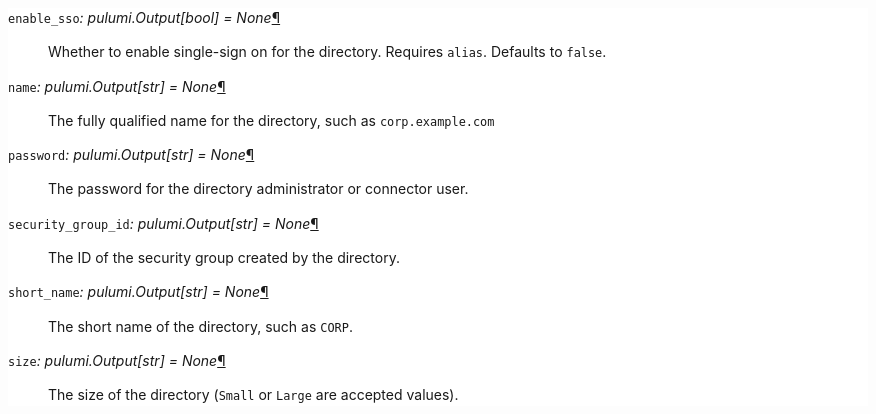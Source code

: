 <dl class="py attribute">
<dt id="pulumi_aws.directoryservice.Directory.enable_sso">
<code class="sig-name descname">enable_sso</code><em class="property">: pulumi.Output[bool]</em><em class="property"> = None</em><a class="headerlink" href="#pulumi_aws.directoryservice.Directory.enable_sso" title="Permalink to this definition">¶</a></dt>
<dd><p>Whether to enable single-sign on for the directory. Requires <code class="docutils literal notranslate"><span class="pre">alias</span></code>. Defaults to <code class="docutils literal notranslate"><span class="pre">false</span></code>.</p>
</dd></dl>

<dl class="py attribute">
<dt id="pulumi_aws.directoryservice.Directory.name">
<code class="sig-name descname">name</code><em class="property">: pulumi.Output[str]</em><em class="property"> = None</em><a class="headerlink" href="#pulumi_aws.directoryservice.Directory.name" title="Permalink to this definition">¶</a></dt>
<dd><p>The fully qualified name for the directory, such as <code class="docutils literal notranslate"><span class="pre">corp.example.com</span></code></p>
</dd></dl>

<dl class="py attribute">
<dt id="pulumi_aws.directoryservice.Directory.password">
<code class="sig-name descname">password</code><em class="property">: pulumi.Output[str]</em><em class="property"> = None</em><a class="headerlink" href="#pulumi_aws.directoryservice.Directory.password" title="Permalink to this definition">¶</a></dt>
<dd><p>The password for the directory administrator or connector user.</p>
</dd></dl>

<dl class="py attribute">
<dt id="pulumi_aws.directoryservice.Directory.security_group_id">
<code class="sig-name descname">security_group_id</code><em class="property">: pulumi.Output[str]</em><em class="property"> = None</em><a class="headerlink" href="#pulumi_aws.directoryservice.Directory.security_group_id" title="Permalink to this definition">¶</a></dt>
<dd><p>The ID of the security group created by the directory.</p>
</dd></dl>

<dl class="py attribute">
<dt id="pulumi_aws.directoryservice.Directory.short_name">
<code class="sig-name descname">short_name</code><em class="property">: pulumi.Output[str]</em><em class="property"> = None</em><a class="headerlink" href="#pulumi_aws.directoryservice.Directory.short_name" title="Permalink to this definition">¶</a></dt>
<dd><p>The short name of the directory, such as <code class="docutils literal notranslate"><span class="pre">CORP</span></code>.</p>
</dd></dl>

<dl class="py attribute">
<dt id="pulumi_aws.directoryservice.Directory.size">
<code class="sig-name descname">size</code><em class="property">: pulumi.Output[str]</em><em class="property"> = None</em><a class="headerlink" href="#pulumi_aws.directoryservice.Directory.size" title="Permalink to this definition">¶</a></dt>
<dd><p>The size of the directory (<code class="docutils literal notranslate"><span class="pre">Small</span></code> or <code class="docutils literal notranslate"><span class="pre">Large</span></code> are accepted values).</p>
</dd></dl>
